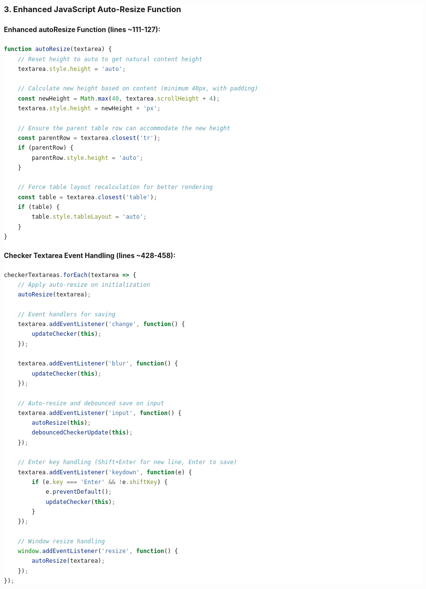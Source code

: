 ### 3. Enhanced JavaScript Auto-Resize Function

#### Enhanced autoResize Function (lines ~111-127):
```javascript
function autoResize(textarea) {
    // Reset height to auto to get natural content height
    textarea.style.height = 'auto';
    
    // Calculate new height based on content (minimum 40px, with padding)
    const newHeight = Math.max(40, textarea.scrollHeight + 4);
    textarea.style.height = newHeight + 'px';
    
    // Ensure the parent table row can accommodate the new height
    const parentRow = textarea.closest('tr');
    if (parentRow) {
        parentRow.style.height = 'auto';
    }
    
    // Force table layout recalculation for better rendering
    const table = textarea.closest('table');
    if (table) {
        table.style.tableLayout = 'auto';
    }
}
```

#### Checker Textarea Event Handling (lines ~428-458):
```javascript
checkerTextareas.forEach(textarea => {
    // Apply auto-resize on initialization
    autoResize(textarea);
    
    // Event handlers for saving
    textarea.addEventListener('change', function() {
        updateChecker(this);
    });
    
    textarea.addEventListener('blur', function() {
        updateChecker(this);
    });
    
    // Auto-resize and debounced save on input
    textarea.addEventListener('input', function() {
        autoResize(this);
        debouncedCheckerUpdate(this);
    });
    
    // Enter key handling (Shift+Enter for new line, Enter to save)
    textarea.addEventListener('keydown', function(e) {
        if (e.key === 'Enter' && !e.shiftKey) {
            e.preventDefault();
            updateChecker(this);
        }
    });
    
    // Window resize handling
    window.addEventListener('resize', function() {
        autoResize(textarea);
    });
});
```
